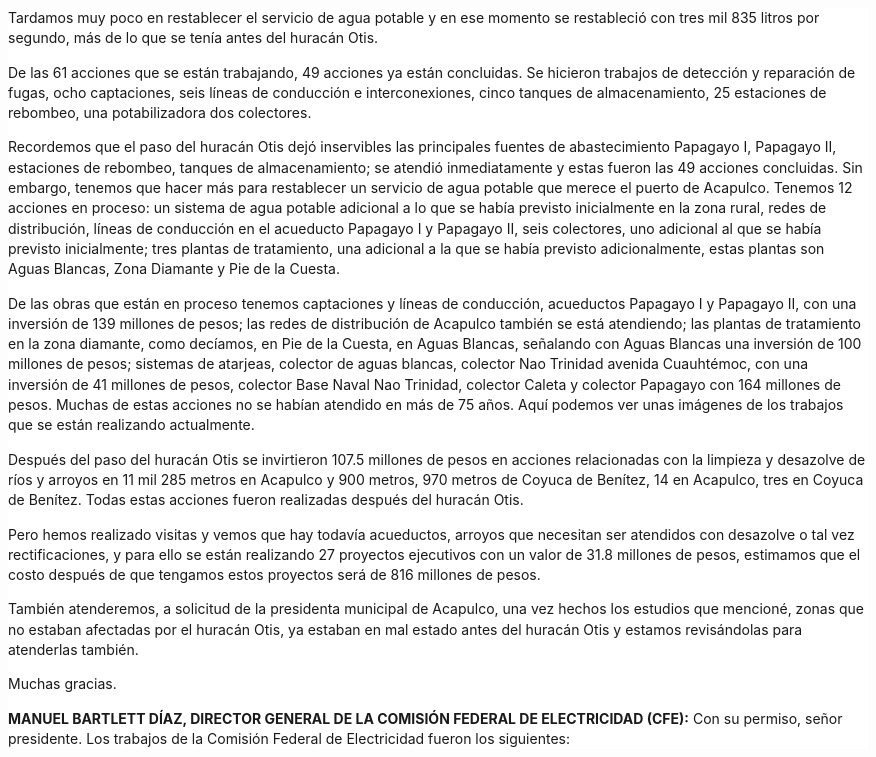 Tardamos muy poco en restablecer el servicio de agua potable y en ese momento
se restableció con tres mil 835 litros por segundo, más de lo que se tenía
antes del huracán Otis.

De las 61 acciones que se están trabajando, 49 acciones ya están concluidas.
Se hicieron trabajos de detección y reparación de fugas, ocho captaciones,
seis líneas de conducción e interconexiones, cinco tanques de almacenamiento,
25 estaciones de rebombeo, una potabilizadora dos colectores.

Recordemos que el paso del huracán Otis dejó inservibles las principales
fuentes de abastecimiento Papagayo I, Papagayo II, estaciones de rebombeo,
tanques de almacenamiento; se atendió inmediatamente y estas fueron las 49
acciones concluidas. Sin embargo, tenemos que hacer más para restablecer un
servicio de agua potable que merece el puerto de Acapulco. Tenemos 12 acciones
en proceso: un sistema de agua potable adicional a lo que se había previsto
inicialmente en la zona rural, redes de distribución, líneas de conducción en
el acueducto Papagayo I y Papagayo II, seis colectores, uno adicional al que
se había previsto inicialmente; tres plantas de tratamiento, una adicional a
la que se había previsto adicionalmente, estas plantas son Aguas Blancas, Zona
Diamante y Pie de la Cuesta.

De las obras que están en proceso tenemos captaciones y líneas de conducción,
acueductos Papagayo I y Papagayo II, con una inversión de 139 millones de
pesos; las redes de distribución de Acapulco también se está atendiendo; las
plantas de tratamiento en la zona diamante, como decíamos, en Pie de la
Cuesta, en Aguas Blancas, señalando con Aguas Blancas una inversión de 100
millones de pesos; sistemas de atarjeas, colector de aguas blancas, colector
Nao Trinidad avenida Cuauhtémoc, con una inversión de 41 millones de pesos,
colector Base Naval Nao Trinidad, colector Caleta y colector Papagayo con 164
millones de pesos. Muchas de estas acciones no se habían atendido en más de 75
años. Aquí podemos ver unas imágenes de los trabajos que se están realizando
actualmente.

Después del paso del huracán Otis se invirtieron 107.5 millones de pesos en
acciones relacionadas con la limpieza y desazolve de ríos y arroyos en 11 mil
285 metros en Acapulco y 900 metros, 970 metros de Coyuca de Benítez, 14 en
Acapulco, tres en Coyuca de Benítez. Todas estas acciones fueron realizadas
después del huracán Otis.

Pero hemos realizado visitas y vemos que hay todavía acueductos, arroyos que
necesitan ser atendidos con desazolve o tal vez rectificaciones, y para ello
se están realizando 27 proyectos ejecutivos con un valor de 31.8 millones de
pesos, estimamos que el costo después de que tengamos estos proyectos será de
816 millones de pesos.

También atenderemos, a solicitud de la presidenta municipal de Acapulco, una
vez hechos los estudios que mencioné, zonas que no estaban afectadas por el
huracán Otis, ya estaban en mal estado antes del huracán Otis y estamos
revisándolas para atenderlas también.

Muchas gracias.

**MANUEL BARTLETT DÍAZ, DIRECTOR GENERAL DE LA COMISIÓN FEDERAL DE
ELECTRICIDAD (CFE):** Con su permiso, señor presidente. Los trabajos de la
Comisión Federal de Electricidad fueron los siguientes:
